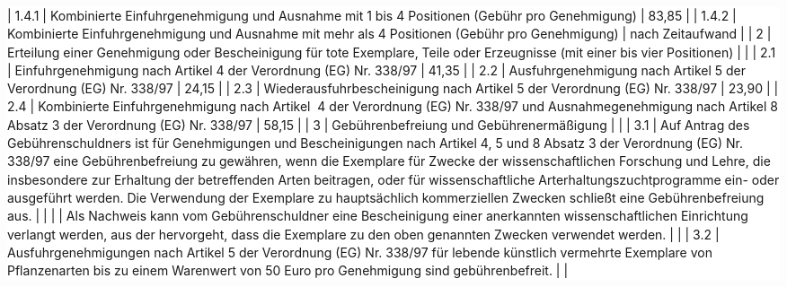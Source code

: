 | 1.4.1  | Kombinierte Einfuhrgenehmigung und Ausnahme mit 1 bis 4 Positionen (Gebühr pro Genehmigung)                                                                                                                                                                                                                                                                                                                                                                                                                             |      83,85       |
| 1.4.2  | Kombinierte Einfuhrgenehmigung und Ausnahme mit mehr als 4 Positionen (Gebühr pro Genehmigung)                                                                                                                                                                                                                                                                                                                                                                                                                          | nach Zeitaufwand |
| 2      | Erteilung einer Genehmigung oder Bescheinigung für tote Exemplare, Teile oder Erzeugnisse (mit einer bis vier Positionen)                                                                                                                                                                                                                                                                                                                                                                                               |                  |
| 2.1    | Einfuhrgenehmigung nach Artikel 4 der Verordnung (EG) Nr. 338/97                                                                                                                                                                                                                                                                                                                                                                                                                                                        |      41,35       |
| 2.2    | Ausfuhrgenehmigung nach Artikel 5 der Verordnung (EG) Nr. 338/97                                                                                                                                                                                                                                                                                                                                                                                                                                                        |      24,15       |
| 2.3    | Wiederausfuhrbescheinigung nach Artikel 5 der Verordnung (EG) Nr. 338/97                                                                                                                                                                                                                                                                                                                                                                                                                                                |      23,90       |
| 2.4    | Kombinierte Einfuhrgenehmigung nach Artikel  4 der Verordnung (EG) Nr. 338/97 und Ausnahmegenehmigung nach Artikel 8 Absatz 3 der Verordnung (EG) Nr. 338/97                                                                                                                                                                                                                                                                                                                                                            |      58,15       |
| 3      | Gebührenbefreiung und Gebührenermäßigung                                                                                                                                                                                                                                                                                                                                                                                                                                                                                |                  |
| 3.1    | Auf Antrag des Gebührenschuldners ist für Genehmigungen und Bescheinigungen nach Artikel 4, 5 und 8 Absatz 3 der Verordnung (EG) Nr. 338/97 eine Gebührenbefreiung zu gewähren, wenn die Exemplare für Zwecke der wissenschaftlichen Forschung und Lehre, die insbesondere zur Erhaltung der betreffenden Arten beitragen, oder für wissenschaftliche Arterhaltungszuchtprogramme ein- oder ausgeführt werden. Die Verwendung der Exemplare zu hauptsächlich kommerziellen Zwecken schließt eine Gebührenbefreiung aus. |                  |
|        | Als Nachweis kann vom Gebührenschuldner eine Bescheinigung einer anerkannten wissenschaftlichen Einrichtung verlangt werden, aus der hervorgeht, dass die Exemplare zu den oben genannten Zwecken verwendet werden.                                                                                                                                                                                                                                                                                                     |                  |
| 3.2    | Ausfuhrgenehmigungen nach Artikel 5 der Verordnung (EG) Nr. 338/97 für lebende künstlich vermehrte Exemplare von Pflanzenarten bis zu einem Warenwert von 50 Euro pro Genehmigung sind gebührenbefreit.                                                                                                                                                                                                                                                                                                                 |                  |
